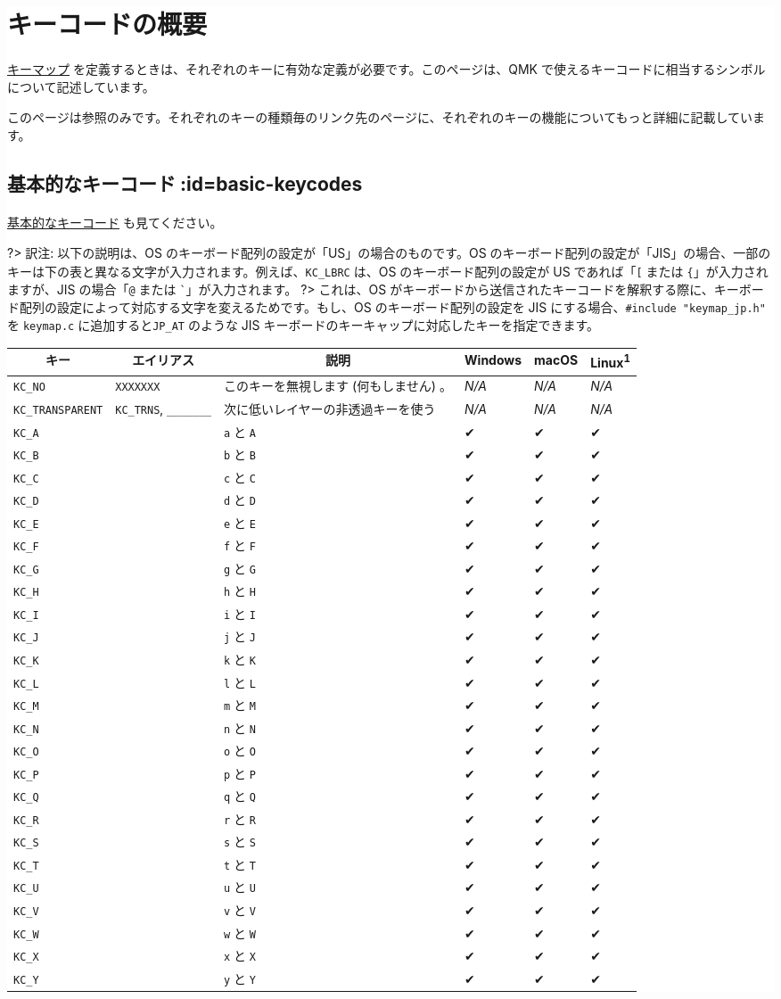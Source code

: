 # キーコードの概要



[キーマップ](ja/keymap.md) を定義するときは、それぞれのキーに有効な定義が必要です。このページは、QMK で使えるキーコードに相当するシンボルについて記述しています。

このページは参照のみです。それぞれのキーの種類毎のリンク先のページに、それぞれのキーの機能についてもっと詳細に記載しています。

## 基本的なキーコード :id=basic-keycodes

[基本的なキーコード](ja/keycodes_basic.md) も見てください。

?> 訳注: 以下の説明は、OS のキーボード配列の設定が「US」の場合のものです。OS のキーボード配列の設定が「JIS」の場合、一部のキーは下の表と異なる文字が入力されます。例えば、`KC_LBRC` は、OS のキーボード配列の設定が US であれば「`[` または `{`」が入力されますが、JIS の場合「`@` または <code>&#96;</code>」が入力されます。
?> これは、OS がキーボードから送信されたキーコードを解釈する際に、キーボード配列の設定によって対応する文字を変えるためです。もし、OS のキーボード配列の設定を JIS にする場合、`#include "keymap_jp.h"` を `keymap.c` に追加すると`JP_AT` のような JIS キーボードのキーキャップに対応したキーを指定できます。

|キー                   |エイリアス                    |説明                                     |Windows      |macOS        |Linux<sup>1</sup>|
|-----------------------|------------------------------|-----------------------------------------|-------------|-------------|-----------------|
|`KC_NO`                |`XXXXXXX`                     |このキーを無視します (何もしません) 。   |*N/A*        |*N/A*        |*N/A*            |
|`KC_TRANSPARENT`       |`KC_TRNS`, `_______`          | 次に低いレイヤーの非透過キーを使う      |*N/A*        |*N/A*        |*N/A*            |
|`KC_A`                 |                              |`a` と `A`                               |✔           |✔            |✔                |
|`KC_B`                 |                              |`b` と `B`                               |✔           |✔            |✔                |
|`KC_C`                 |                              |`c` と `C`                               |✔           |✔            |✔                |
|`KC_D`                 |                              |`d` と `D`                               |✔           |✔            |✔                |
|`KC_E`                 |                              |`e` と `E`                               |✔           |✔            |✔                |
|`KC_F`                 |                              |`f` と `F`                               |✔           |✔            |✔                |
|`KC_G`                 |                              |`g` と `G`                               |✔           |✔            |✔                |
|`KC_H`                 |                              |`h` と `H`                               |✔           |✔            |✔                |
|`KC_I`                 |                              |`i` と `I`                               |✔           |✔            |✔                |
|`KC_J`                 |                              |`j` と `J`                               |✔           |✔            |✔                |
|`KC_K`                 |                              |`k` と `K`                               |✔           |✔            |✔                |
|`KC_L`                 |                              |`l` と `L`                               |✔           |✔            |✔                |
|`KC_M`                 |                              |`m` と `M`                               |✔           |✔            |✔                |
|`KC_N`                 |                              |`n` と `N`                               |✔           |✔            |✔                |
|`KC_O`                 |                              |`o` と `O`                               |✔           |✔            |✔                |
|`KC_P`                 |                              |`p` と `P`                               |✔           |✔            |✔                |
|`KC_Q`                 |                              |`q` と `Q`                               |✔           |✔            |✔                |
|`KC_R`                 |                              |`r` と `R`                               |✔           |✔            |✔                |
|`KC_S`                 |                              |`s` と `S`                               |✔           |✔            |✔                |
|`KC_T`                 |                              |`t` と `T`                               |✔           |✔            |✔                |
|`KC_U`                 |                              |`u` と `U`                               |✔           |✔            |✔                |
|`KC_V`                 |                              |`v` と `V`                               |✔           |✔            |✔                |
|`KC_W`                 |                              |`w` と `W`                               |✔           |✔            |✔                |
|`KC_X`                 |                              |`x` と `X`                               |✔           |✔            |✔                |
|`KC_Y`                 |                              |`y` と `Y`                               |✔           |✔            |✔                |